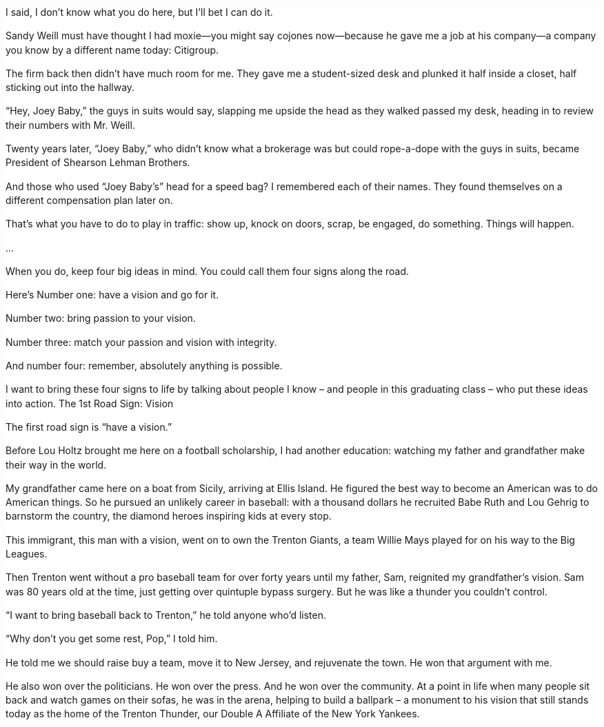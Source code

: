 I said, I don’t know what you do here, but I’ll bet I can do it.

Sandy Weill must have thought I had moxie—you might say cojones now—because he gave me a job at his company—a company you know by a different name today: Citigroup.

The firm back then didn’t have much room for me. They gave me a student-sized desk and plunked it half inside a closet, half sticking out into the hallway.

“Hey, Joey Baby,” the guys in suits would say, slapping me upside the head as they walked passed my desk, heading in to review their numbers with Mr. Weill.

Twenty years later, “Joey Baby,” who didn’t know what a brokerage was but could rope-a-dope with the guys in suits, became President of Shearson Lehman Brothers.

And those who used “Joey Baby’s” head for a speed bag? I remembered each of their names. They found themselves on a different compensation plan later on.

That’s what you have to do to play in traffic: show up, knock on doors, scrap, be engaged, do something. Things will happen.

...

When you do, keep four big ideas in mind. You could call them four signs along the road.

Here’s Number one: have a vision and go for it.

Number two: bring passion to your vision.

Number three: match your passion and vision with integrity.

And number four: remember, absolutely anything is possible.

I want to bring these four signs to life by talking about people I know – and people in this graduating class – who put these ideas into action. The 1st Road Sign: Vision

The first road sign is “have a vision.”

Before Lou Holtz brought me here on a football scholarship, I had another education: watching my father and grandfather make their way in the world.

My grandfather came here on a boat from Sicily, arriving at Ellis Island. He figured the best way to become an American was to do American things. So he pursued an unlikely career in baseball: with a thousand dollars he recruited Babe Ruth and Lou Gehrig to barnstorm the country, the diamond heroes inspiring kids at every stop.

This immigrant, this man with a vision, went on to own the Trenton Giants, a team Willie Mays played for on his way to the Big Leagues.

Then Trenton went without a pro baseball team for over forty years until my father, Sam, reignited my grandfather’s vision. Sam was 80 years old at the time, just getting over quintuple bypass surgery. But he was like a thunder you couldn’t control.

“I want to bring baseball back to Trenton,” he told anyone who’d listen.

“Why don’t you get some rest, Pop,” I told him.

He told me we should raise buy a team, move it to New Jersey, and rejuvenate the town. He won that argument with me.

He also won over the politicians. He won over the press. And he won over the community. At a point in life when many people sit back and watch games on their sofas, he was in the arena, helping to build a ballpark – a monument to his vision that still stands today as the home of the Trenton Thunder, our Double A Affiliate of the New York Yankees.
